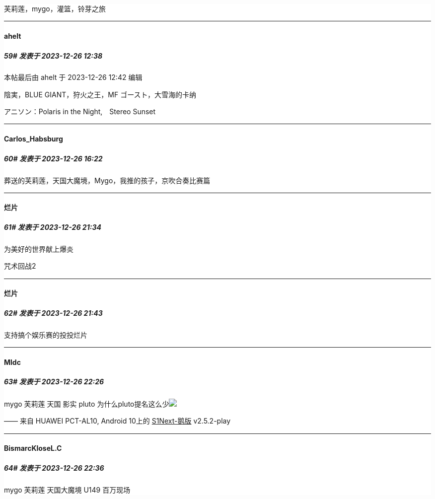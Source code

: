 芙莉莲，mygo，灌篮，铃芽之旅

*****

####  ahelt  
##### 59#       发表于 2023-12-26 12:38

 本帖最后由 ahelt 于 2023-12-26 12:42 编辑 

陰実，BLUE GIANT，狩火之王，MF ゴースト，大雪海的卡纳

アニソン：Polaris in the Night,　Stereo Sunset

*****

####  Carlos_Habsburg  
##### 60#       发表于 2023-12-26 16:22

葬送的芙莉莲，天国大魔境，Mygo，我推的孩子，京吹合奏比赛篇


*****

####  烂片  
##### 61#       发表于 2023-12-26 21:34

为美好的世界献上爆炎

咒术回战2

*****

####  烂片  
##### 62#       发表于 2023-12-26 21:43

支持搞个娱乐赛的投投烂片


*****

####  Mldc  
##### 63#       发表于 2023-12-26 22:26

mygo 芙莉莲 天国 影实 pluto
为什么pluto提名这么少<img src="https://static.saraba1st.com/image/smiley/face2017/009.gif" referrerpolicy="no-referrer">

—— 来自 HUAWEI PCT-AL10, Android 10上的 [S1Next-鹅版](https://github.com/ykrank/S1-Next/releases) v2.5.2-play


*****

####  BismarcKloseL.C  
##### 64#       发表于 2023-12-26 22:36

mygo 芙莉莲 天国大魔境 U149 百万现场
